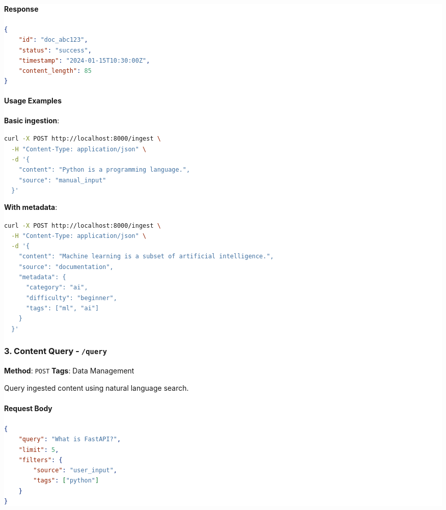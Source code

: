 #### Response

```json
{
	"id": "doc_abc123",
	"status": "success",
	"timestamp": "2024-01-15T10:30:00Z",
	"content_length": 85
}
```

#### Usage Examples

**Basic ingestion**:

```bash
curl -X POST http://localhost:8000/ingest \
  -H "Content-Type: application/json" \
  -d '{
    "content": "Python is a programming language.",
    "source": "manual_input"
  }'
```

**With metadata**:

```bash
curl -X POST http://localhost:8000/ingest \
  -H "Content-Type: application/json" \
  -d '{
    "content": "Machine learning is a subset of artificial intelligence.",
    "source": "documentation",
    "metadata": {
      "category": "ai",
      "difficulty": "beginner",
      "tags": ["ml", "ai"]
    }
  }'
```

### 3. Content Query - `/query`

**Method**: `POST`
**Tags**: Data Management

Query ingested content using natural language search.

#### Request Body

```json
{
	"query": "What is FastAPI?",
	"limit": 5,
	"filters": {
		"source": "user_input",
		"tags": ["python"]
	}
}
```
